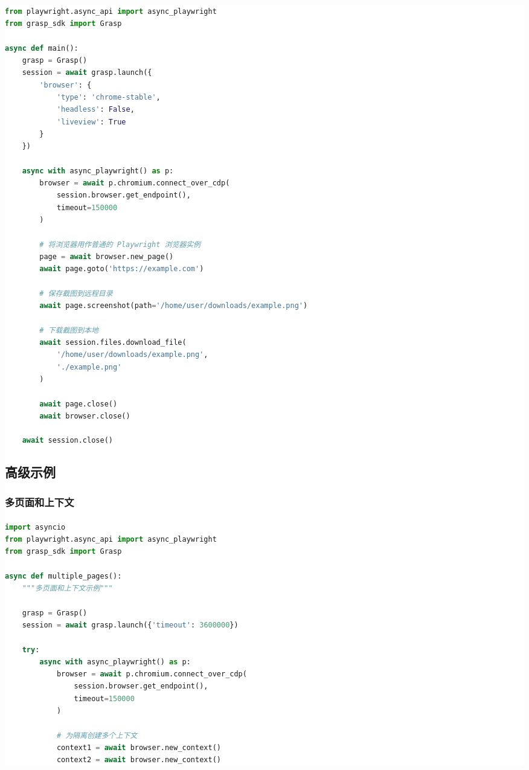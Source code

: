 ```python
from playwright.async_api import async_playwright
from grasp_sdk import Grasp

async def main():
    grasp = Grasp()
    session = await grasp.launch({
        'browser': {
            'type': 'chrome-stable',
            'headless': False,
            'liveview': True
        }
    })
    
    async with async_playwright() as p:
        browser = await p.chromium.connect_over_cdp(
            session.browser.get_endpoint(),
            timeout=150000
        )
        
        # 将浏览器用作普通的 Playwright 浏览器实例
        page = await browser.new_page()
        await page.goto('https://example.com')
        
        # 保存截图到远程目录
        await page.screenshot(path='/home/user/downloads/example.png')
        
        # 下载截图到本地
        await session.files.download_file(
            '/home/user/downloads/example.png',
            './example.png'
        )
        
        await page.close()
        await browser.close()
    
    await session.close()
```

## 高级示例

### 多页面和上下文

```python
import asyncio
from playwright.async_api import async_playwright
from grasp_sdk import Grasp

async def multiple_pages():
    """多页面和上下文示例"""
    
    grasp = Grasp()
    session = await grasp.launch({'timeout': 3600000})
    
    try:
        async with async_playwright() as p:
            browser = await p.chromium.connect_over_cdp(
                session.browser.get_endpoint(),
                timeout=150000
            )
            
            # 为隔离创建多个上下文
            context1 = await browser.new_context()
            context2 = await browser.new_context()
```